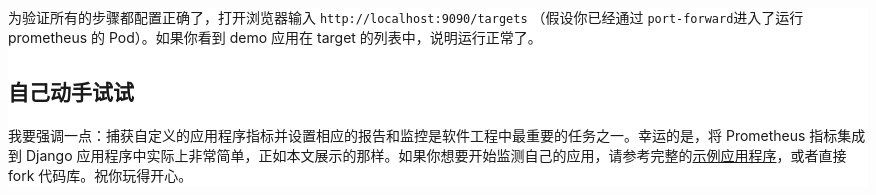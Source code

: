 为验证所有的步骤都配置正确了，打开浏览器输入 `http://localhost:9090/targets` （假设你已经通过 `port-forward`进入了运行 prometheus 的 Pod）。如果你看到 demo 应用在 target 的列表中，说明运行正常了。

## 自己动手试试

我要强调一点：捕获自定义的应用程序指标并设置相应的报告和监控是软件工程中最重要的任务之一。幸运的是，将 Prometheus 指标集成到 Django 应用程序中实际上非常简单，正如本文展示的那样。如果你想要开始监测自己的应用，请参考完整的[示例应用程序](https://github.com/MeanPug/django-prometheus-demo)，或者直接 fork 代码库。祝你玩得开心。

